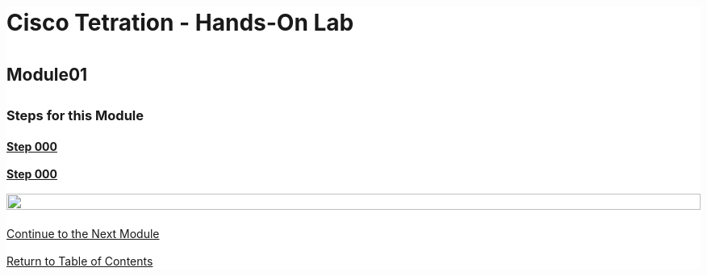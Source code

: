 # Cisco Tetration - Hands-On Lab
  
## Module01
  

### Steps for this Module  
<a href="#step-000" style="font-weight:bold">Step 000</a>  


<div class="step" id="step-000"><a href="#step-000" style="font-weight:bold">Step 000</a></div>  

<a href="https://onstakinc.github.io/cisco-tetration-hol/labguide/module01/images/module01_000.png"><img src="https://onstakinc.github.io/cisco-tetration-hol/labguide/module01/images/module01_000.png" style="width:100%;height:100%;"></a>  
  


  

[Continue to the Next Module](https://onstakinc.github.io/cisco-tetration-hol/labguide/next_module/)  

[Return to Table of Contents](https://onstakinc.github.io/cisco-tetration-hol/labguide/)
